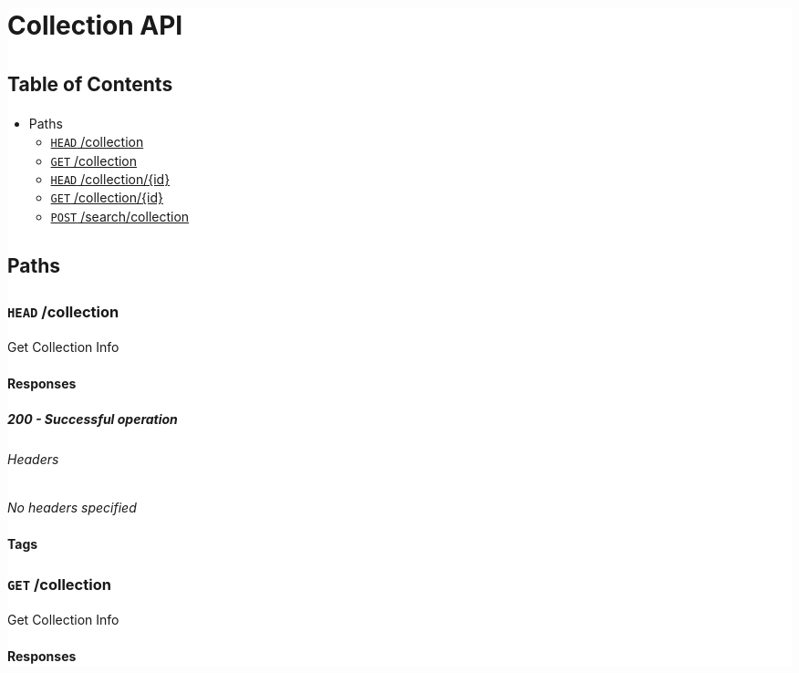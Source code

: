 # Collection API



## Table of Contents

* Paths
  - [`HEAD` /collection](#op-head-collection) 
  - [`GET` /collection](#op-get-collection) 
  - [`HEAD` /collection/{id}](#op-head-collection-id) 
  - [`GET` /collection/{id}](#op-get-collection-id) 
  - [`POST` /search/collection](#op-post-search-collection) 




## Paths

### <span id="op-head-collection" > `HEAD` /collection </span>
Get Collection Info








#### Responses



##### 200 - Successful operation

###### Headers
_No headers specified_


#### Tags

<div class="tags">
  <div class="tags__tag"></div>
</div>

### <span id="op-get-collection" > `GET` /collection </span>
Get Collection Info








#### Responses



